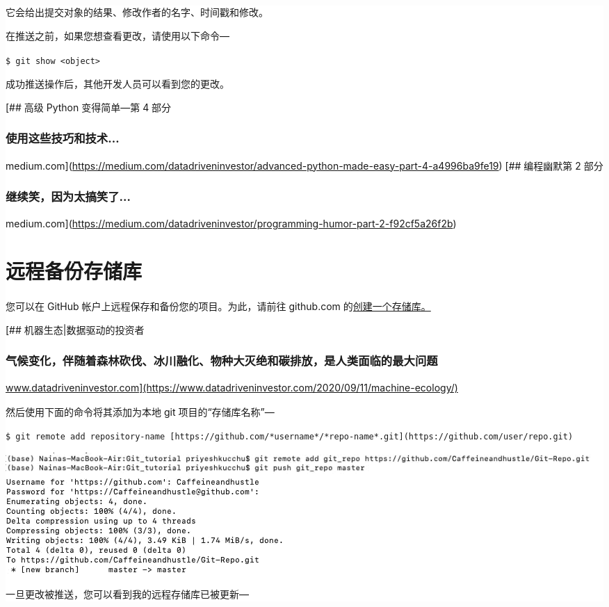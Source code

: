 它会给出提交对象的结果、修改作者的名字、时间戳和修改。

在推送之前，如果您想查看更改，请使用以下命令—

```
$ git show <object>
```

成功推送操作后，其他开发人员可以看到您的更改。

[](https://medium.com/datadriveninvestor/advanced-python-made-easy-part-4-a4996ba9fe19) [## 高级 Python 变得简单—第 4 部分

### 使用这些技巧和技术…

medium.com](https://medium.com/datadriveninvestor/advanced-python-made-easy-part-4-a4996ba9fe19) [](https://medium.com/datadriveninvestor/programming-humor-part-2-f92cf5a26f2b) [## 编程幽默第 2 部分

### 继续笑，因为太搞笑了…

medium.com](https://medium.com/datadriveninvestor/programming-humor-part-2-f92cf5a26f2b) 

# 远程备份存储库

您可以在 GitHub 帐户上远程保存和备份您的项目。为此，请前往 github.com 的[创建一个存储库。](https://github.com/)

[](https://www.datadriveninvestor.com/2020/09/11/machine-ecology/) [## 机器生态|数据驱动的投资者

### 气候变化，伴随着森林砍伐、冰川融化、物种大灭绝和碳排放，是人类面临的最大问题

www.datadriveninvestor.com](https://www.datadriveninvestor.com/2020/09/11/machine-ecology/) 

然后使用下面的命令将其添加为本地 git 项目的“存储库名称”—

```
$ git remote add repository-name [https://github.com/*username*/*repo-name*.git](https://github.com/user/repo.git)
```

![](img/98ffa40cebe8cc6a5b12b14dead0288e.png)![](img/5a362561ee0f889f45859ca1edde9ab6.png)

一旦更改被推送，您可以看到我的远程存储库已被更新—
